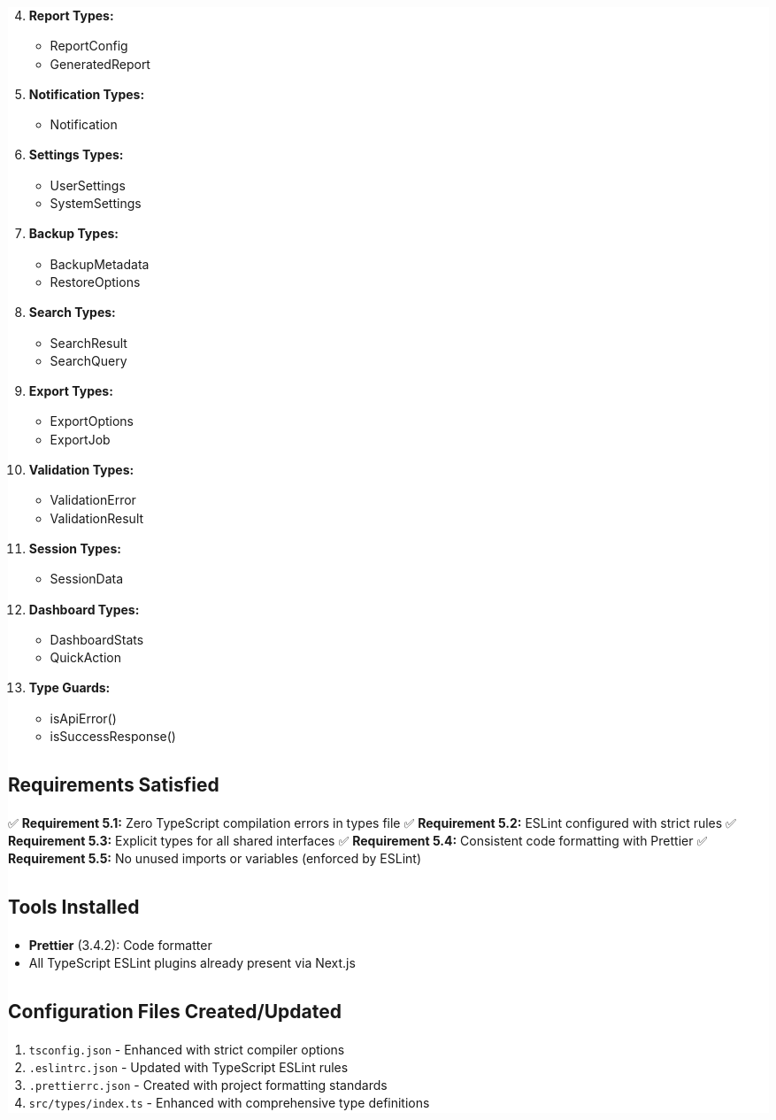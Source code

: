 4. **Report Types:**
   - ReportConfig
   - GeneratedReport

5. **Notification Types:**
   - Notification

6. **Settings Types:**
   - UserSettings
   - SystemSettings

7. **Backup Types:**
   - BackupMetadata
   - RestoreOptions

8. **Search Types:**
   - SearchResult
   - SearchQuery

9. **Export Types:**
   - ExportOptions
   - ExportJob

10. **Validation Types:**
    - ValidationError
    - ValidationResult

11. **Session Types:**
    - SessionData

12. **Dashboard Types:**
    - DashboardStats
    - QuickAction

13. **Type Guards:**
    - isApiError()
    - isSuccessResponse()

## Requirements Satisfied

✅ **Requirement 5.1:** Zero TypeScript compilation errors in types file
✅ **Requirement 5.2:** ESLint configured with strict rules
✅ **Requirement 5.3:** Explicit types for all shared interfaces
✅ **Requirement 5.4:** Consistent code formatting with Prettier
✅ **Requirement 5.5:** No unused imports or variables (enforced by ESLint)

## Tools Installed

- **Prettier** (3.4.2): Code formatter
- All TypeScript ESLint plugins already present via Next.js

## Configuration Files Created/Updated

1. `tsconfig.json` - Enhanced with strict compiler options
2. `.eslintrc.json` - Updated with TypeScript ESLint rules
3. `.prettierrc.json` - Created with project formatting standards
4. `src/types/index.ts` - Enhanced with comprehensive type definitions
